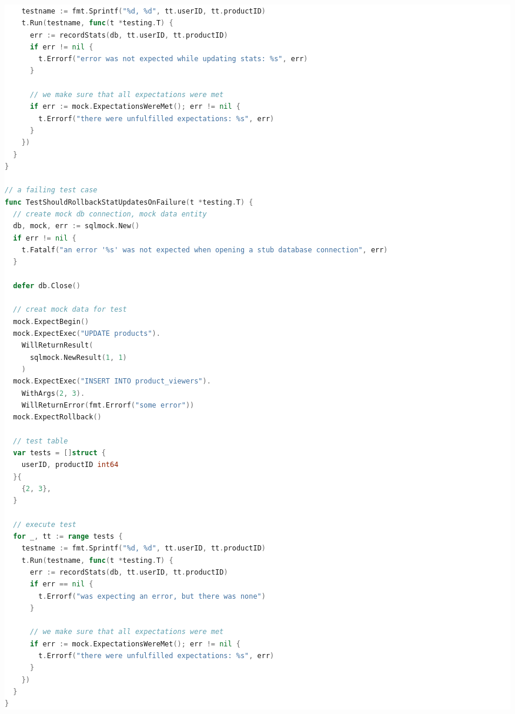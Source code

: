 ```Go
    testname := fmt.Sprintf("%d, %d", tt.userID, tt.productID)
    t.Run(testname, func(t *testing.T) {
      err := recordStats(db, tt.userID, tt.productID)
      if err != nil {
        t.Errorf("error was not expected while updating stats: %s", err)
      }

      // we make sure that all expectations were met
      if err := mock.ExpectationsWereMet(); err != nil {
        t.Errorf("there were unfulfilled expectations: %s", err)
      }
    })
  }
}

// a failing test case
func TestShouldRollbackStatUpdatesOnFailure(t *testing.T) {
  // create mock db connection, mock data entity
  db, mock, err := sqlmock.New()
  if err != nil {
    t.Fatalf("an error '%s' was not expected when opening a stub database connection", err)
  }

  defer db.Close()

  // creat mock data for test
  mock.ExpectBegin()
  mock.ExpectExec("UPDATE products").
    WillReturnResult(
      sqlmock.NewResult(1, 1)
    )
  mock.ExpectExec("INSERT INTO product_viewers").
    WithArgs(2, 3).
    WillReturnError(fmt.Errorf("some error"))
  mock.ExpectRollback()

  // test table
  var tests = []struct {
    userID, productID int64
  }{
    {2, 3},
  }

  // execute test
  for _, tt := range tests {
    testname := fmt.Sprintf("%d, %d", tt.userID, tt.productID)
    t.Run(testname, func(t *testing.T) {
      err := recordStats(db, tt.userID, tt.productID)
      if err == nil {
        t.Errorf("was expecting an error, but there was none")
      }

      // we make sure that all expectations were met
      if err := mock.ExpectationsWereMet(); err != nil {
        t.Errorf("there were unfulfilled expectations: %s", err)
      }
    })
  }
}
```
